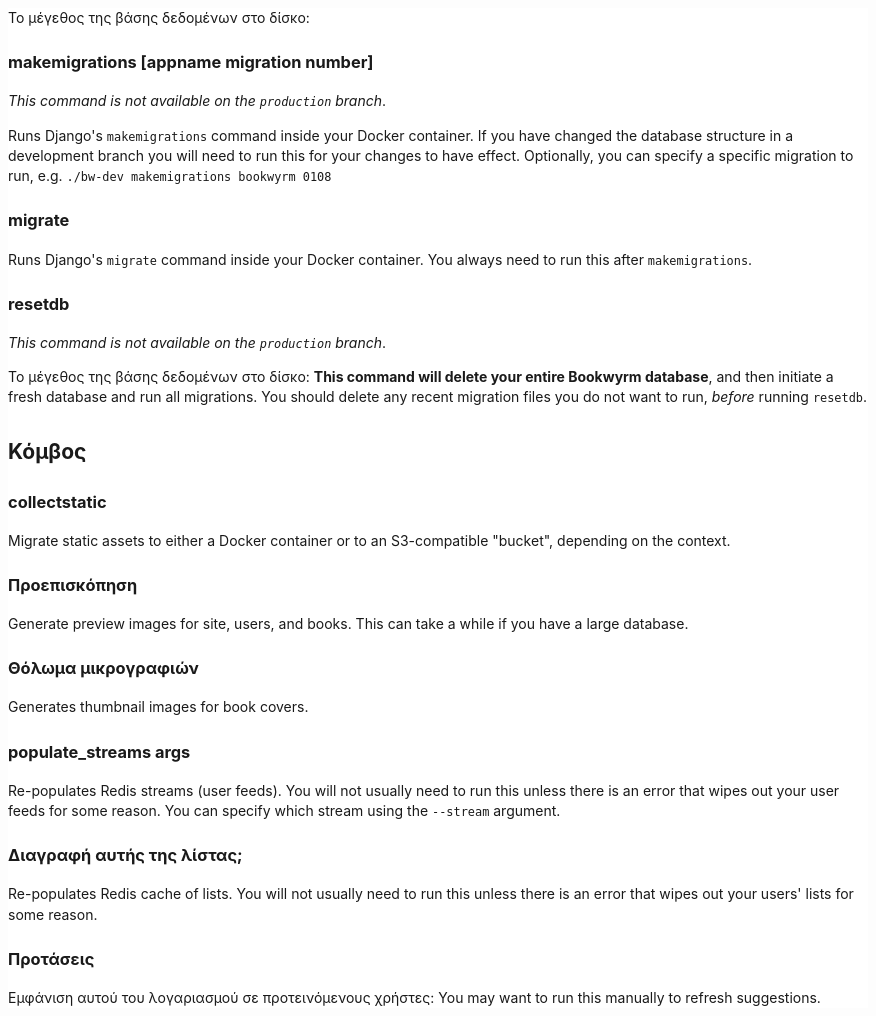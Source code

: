 Το μέγεθος της βάσης δεδομένων στο δίσκο:

### makemigrations [appname migration number]

_This command is not available on the `production` branch_.

Runs Django's `makemigrations` command inside your Docker container. If you have changed the database structure in a development branch you will need to run this for your changes to have effect. Optionally, you can specify a specific migration to run, e.g. `./bw-dev makemigrations bookwyrm 0108`

### migrate

Runs Django's `migrate` command inside your Docker container. You always need to run this after `makemigrations`.

### resetdb

_This command is not available on the `production` branch_.

Το μέγεθος της βάσης δεδομένων στο δίσκο: **This command will delete your entire Bookwyrm database**, and then initiate a fresh database and run all migrations. You should delete any recent migration files you do not want to run, _before_ running `resetdb`.

## Κόμβος

### collectstatic

Migrate static assets to either a Docker container or to an S3-compatible "bucket", depending on the context.

### Προεπισκόπηση

Generate preview images for site, users, and books. This can take a while if you have a large database.

### Θόλωμα μικρογραφιών

Generates thumbnail images for book covers.

### populate_streams args

Re-populates Redis streams (user feeds). You will not usually need to run this unless there is an error that wipes out your user feeds for some reason. You can specify which stream using the `--stream` argument.

### Διαγραφή αυτής της λίστας;

Re-populates Redis cache of lists. You will not usually need to run this unless there is an error that wipes out your users' lists for some reason.

### Προτάσεις

Εμφάνιση αυτού του λογαριασμού σε προτεινόμενους χρήστες: You may want to run this manually to refresh suggestions.
